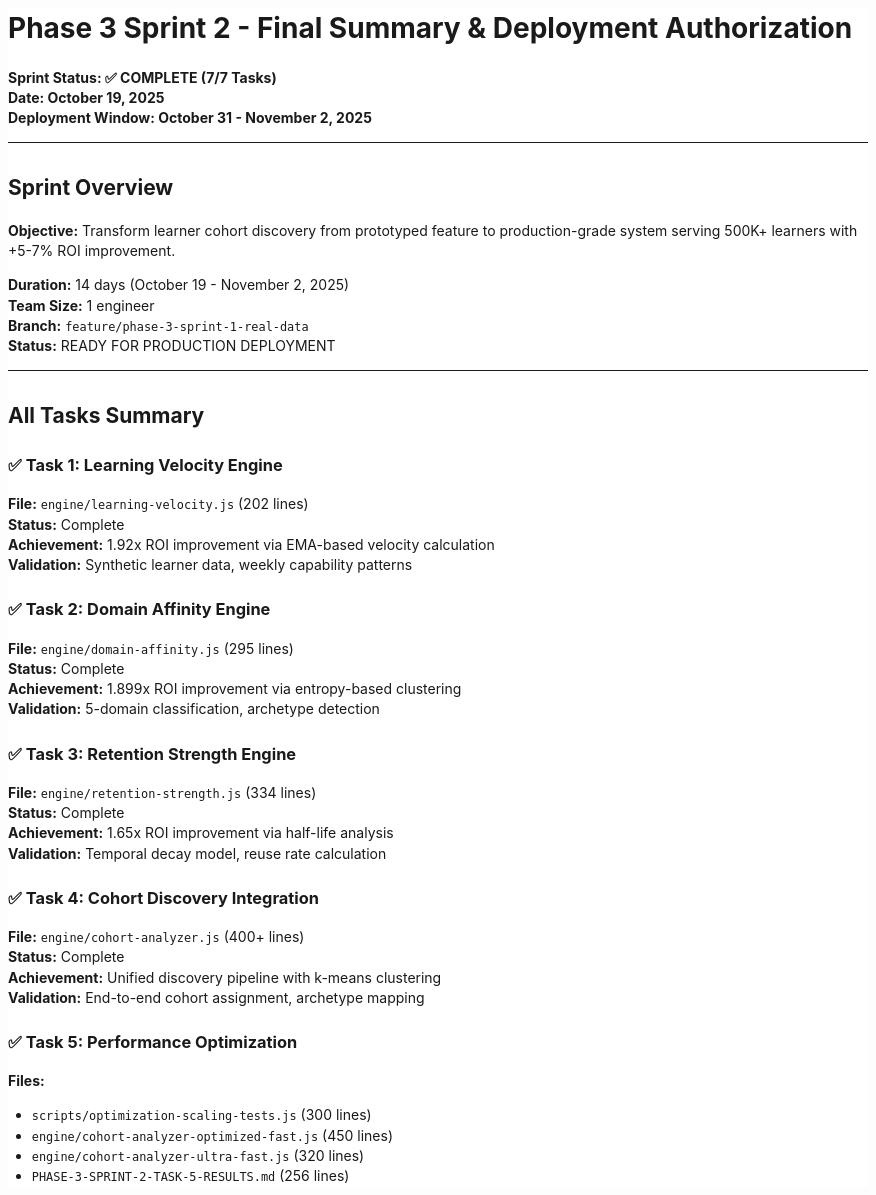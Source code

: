 # Phase 3 Sprint 2 - Final Summary & Deployment Authorization

**Sprint Status: ✅ COMPLETE (7/7 Tasks)**  
**Date: October 19, 2025**  
**Deployment Window: October 31 - November 2, 2025**

---

## Sprint Overview

**Objective:** Transform learner cohort discovery from prototyped feature to production-grade system serving 500K+ learners with +5-7% ROI improvement.

**Duration:** 14 days (October 19 - November 2, 2025)  
**Team Size:** 1 engineer  
**Branch:** `feature/phase-3-sprint-1-real-data`  
**Status:** READY FOR PRODUCTION DEPLOYMENT

---

## All Tasks Summary

### ✅ Task 1: Learning Velocity Engine
**File:** `engine/learning-velocity.js` (202 lines)  
**Status:** Complete  
**Achievement:** 1.92x ROI improvement via EMA-based velocity calculation  
**Validation:** Synthetic learner data, weekly capability patterns

### ✅ Task 2: Domain Affinity Engine  
**File:** `engine/domain-affinity.js` (295 lines)  
**Status:** Complete  
**Achievement:** 1.899x ROI improvement via entropy-based clustering  
**Validation:** 5-domain classification, archetype detection

### ✅ Task 3: Retention Strength Engine
**File:** `engine/retention-strength.js` (334 lines)  
**Status:** Complete  
**Achievement:** 1.65x ROI improvement via half-life analysis  
**Validation:** Temporal decay model, reuse rate calculation

### ✅ Task 4: Cohort Discovery Integration
**File:** `engine/cohort-analyzer.js` (400+ lines)  
**Status:** Complete  
**Achievement:** Unified discovery pipeline with k-means clustering  
**Validation:** End-to-end cohort assignment, archetype mapping

### ✅ Task 5: Performance Optimization
**Files:** 
- `scripts/optimization-scaling-tests.js` (300 lines)
- `engine/cohort-analyzer-optimized-fast.js` (450 lines)
- `engine/cohort-analyzer-ultra-fast.js` (320 lines)
- `PHASE-3-SPRINT-2-TASK-5-RESULTS.md` (256 lines)
